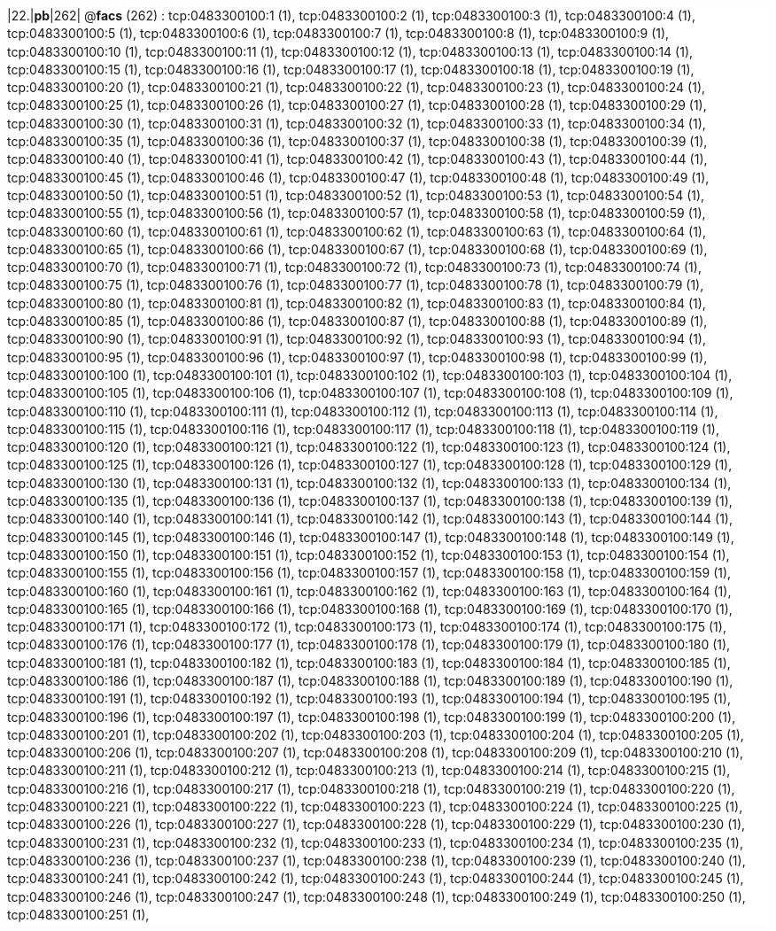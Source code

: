 |22.|__pb__|262| @__facs__ (262) : tcp:0483300100:1 (1), tcp:0483300100:2 (1), tcp:0483300100:3 (1), tcp:0483300100:4 (1), tcp:0483300100:5 (1), tcp:0483300100:6 (1), tcp:0483300100:7 (1), tcp:0483300100:8 (1), tcp:0483300100:9 (1), tcp:0483300100:10 (1), tcp:0483300100:11 (1), tcp:0483300100:12 (1), tcp:0483300100:13 (1), tcp:0483300100:14 (1), tcp:0483300100:15 (1), tcp:0483300100:16 (1), tcp:0483300100:17 (1), tcp:0483300100:18 (1), tcp:0483300100:19 (1), tcp:0483300100:20 (1), tcp:0483300100:21 (1), tcp:0483300100:22 (1), tcp:0483300100:23 (1), tcp:0483300100:24 (1), tcp:0483300100:25 (1), tcp:0483300100:26 (1), tcp:0483300100:27 (1), tcp:0483300100:28 (1), tcp:0483300100:29 (1), tcp:0483300100:30 (1), tcp:0483300100:31 (1), tcp:0483300100:32 (1), tcp:0483300100:33 (1), tcp:0483300100:34 (1), tcp:0483300100:35 (1), tcp:0483300100:36 (1), tcp:0483300100:37 (1), tcp:0483300100:38 (1), tcp:0483300100:39 (1), tcp:0483300100:40 (1), tcp:0483300100:41 (1), tcp:0483300100:42 (1), tcp:0483300100:43 (1), tcp:0483300100:44 (1), tcp:0483300100:45 (1), tcp:0483300100:46 (1), tcp:0483300100:47 (1), tcp:0483300100:48 (1), tcp:0483300100:49 (1), tcp:0483300100:50 (1), tcp:0483300100:51 (1), tcp:0483300100:52 (1), tcp:0483300100:53 (1), tcp:0483300100:54 (1), tcp:0483300100:55 (1), tcp:0483300100:56 (1), tcp:0483300100:57 (1), tcp:0483300100:58 (1), tcp:0483300100:59 (1), tcp:0483300100:60 (1), tcp:0483300100:61 (1), tcp:0483300100:62 (1), tcp:0483300100:63 (1), tcp:0483300100:64 (1), tcp:0483300100:65 (1), tcp:0483300100:66 (1), tcp:0483300100:67 (1), tcp:0483300100:68 (1), tcp:0483300100:69 (1), tcp:0483300100:70 (1), tcp:0483300100:71 (1), tcp:0483300100:72 (1), tcp:0483300100:73 (1), tcp:0483300100:74 (1), tcp:0483300100:75 (1), tcp:0483300100:76 (1), tcp:0483300100:77 (1), tcp:0483300100:78 (1), tcp:0483300100:79 (1), tcp:0483300100:80 (1), tcp:0483300100:81 (1), tcp:0483300100:82 (1), tcp:0483300100:83 (1), tcp:0483300100:84 (1), tcp:0483300100:85 (1), tcp:0483300100:86 (1), tcp:0483300100:87 (1), tcp:0483300100:88 (1), tcp:0483300100:89 (1), tcp:0483300100:90 (1), tcp:0483300100:91 (1), tcp:0483300100:92 (1), tcp:0483300100:93 (1), tcp:0483300100:94 (1), tcp:0483300100:95 (1), tcp:0483300100:96 (1), tcp:0483300100:97 (1), tcp:0483300100:98 (1), tcp:0483300100:99 (1), tcp:0483300100:100 (1), tcp:0483300100:101 (1), tcp:0483300100:102 (1), tcp:0483300100:103 (1), tcp:0483300100:104 (1), tcp:0483300100:105 (1), tcp:0483300100:106 (1), tcp:0483300100:107 (1), tcp:0483300100:108 (1), tcp:0483300100:109 (1), tcp:0483300100:110 (1), tcp:0483300100:111 (1), tcp:0483300100:112 (1), tcp:0483300100:113 (1), tcp:0483300100:114 (1), tcp:0483300100:115 (1), tcp:0483300100:116 (1), tcp:0483300100:117 (1), tcp:0483300100:118 (1), tcp:0483300100:119 (1), tcp:0483300100:120 (1), tcp:0483300100:121 (1), tcp:0483300100:122 (1), tcp:0483300100:123 (1), tcp:0483300100:124 (1), tcp:0483300100:125 (1), tcp:0483300100:126 (1), tcp:0483300100:127 (1), tcp:0483300100:128 (1), tcp:0483300100:129 (1), tcp:0483300100:130 (1), tcp:0483300100:131 (1), tcp:0483300100:132 (1), tcp:0483300100:133 (1), tcp:0483300100:134 (1), tcp:0483300100:135 (1), tcp:0483300100:136 (1), tcp:0483300100:137 (1), tcp:0483300100:138 (1), tcp:0483300100:139 (1), tcp:0483300100:140 (1), tcp:0483300100:141 (1), tcp:0483300100:142 (1), tcp:0483300100:143 (1), tcp:0483300100:144 (1), tcp:0483300100:145 (1), tcp:0483300100:146 (1), tcp:0483300100:147 (1), tcp:0483300100:148 (1), tcp:0483300100:149 (1), tcp:0483300100:150 (1), tcp:0483300100:151 (1), tcp:0483300100:152 (1), tcp:0483300100:153 (1), tcp:0483300100:154 (1), tcp:0483300100:155 (1), tcp:0483300100:156 (1), tcp:0483300100:157 (1), tcp:0483300100:158 (1), tcp:0483300100:159 (1), tcp:0483300100:160 (1), tcp:0483300100:161 (1), tcp:0483300100:162 (1), tcp:0483300100:163 (1), tcp:0483300100:164 (1), tcp:0483300100:165 (1), tcp:0483300100:166 (1), tcp:0483300100:168 (1), tcp:0483300100:169 (1), tcp:0483300100:170 (1), tcp:0483300100:171 (1), tcp:0483300100:172 (1), tcp:0483300100:173 (1), tcp:0483300100:174 (1), tcp:0483300100:175 (1), tcp:0483300100:176 (1), tcp:0483300100:177 (1), tcp:0483300100:178 (1), tcp:0483300100:179 (1), tcp:0483300100:180 (1), tcp:0483300100:181 (1), tcp:0483300100:182 (1), tcp:0483300100:183 (1), tcp:0483300100:184 (1), tcp:0483300100:185 (1), tcp:0483300100:186 (1), tcp:0483300100:187 (1), tcp:0483300100:188 (1), tcp:0483300100:189 (1), tcp:0483300100:190 (1), tcp:0483300100:191 (1), tcp:0483300100:192 (1), tcp:0483300100:193 (1), tcp:0483300100:194 (1), tcp:0483300100:195 (1), tcp:0483300100:196 (1), tcp:0483300100:197 (1), tcp:0483300100:198 (1), tcp:0483300100:199 (1), tcp:0483300100:200 (1), tcp:0483300100:201 (1), tcp:0483300100:202 (1), tcp:0483300100:203 (1), tcp:0483300100:204 (1), tcp:0483300100:205 (1), tcp:0483300100:206 (1), tcp:0483300100:207 (1), tcp:0483300100:208 (1), tcp:0483300100:209 (1), tcp:0483300100:210 (1), tcp:0483300100:211 (1), tcp:0483300100:212 (1), tcp:0483300100:213 (1), tcp:0483300100:214 (1), tcp:0483300100:215 (1), tcp:0483300100:216 (1), tcp:0483300100:217 (1), tcp:0483300100:218 (1), tcp:0483300100:219 (1), tcp:0483300100:220 (1), tcp:0483300100:221 (1), tcp:0483300100:222 (1), tcp:0483300100:223 (1), tcp:0483300100:224 (1), tcp:0483300100:225 (1), tcp:0483300100:226 (1), tcp:0483300100:227 (1), tcp:0483300100:228 (1), tcp:0483300100:229 (1), tcp:0483300100:230 (1), tcp:0483300100:231 (1), tcp:0483300100:232 (1), tcp:0483300100:233 (1), tcp:0483300100:234 (1), tcp:0483300100:235 (1), tcp:0483300100:236 (1), tcp:0483300100:237 (1), tcp:0483300100:238 (1), tcp:0483300100:239 (1), tcp:0483300100:240 (1), tcp:0483300100:241 (1), tcp:0483300100:242 (1), tcp:0483300100:243 (1), tcp:0483300100:244 (1), tcp:0483300100:245 (1), tcp:0483300100:246 (1), tcp:0483300100:247 (1), tcp:0483300100:248 (1), tcp:0483300100:249 (1), tcp:0483300100:250 (1), tcp:0483300100:251 (1),